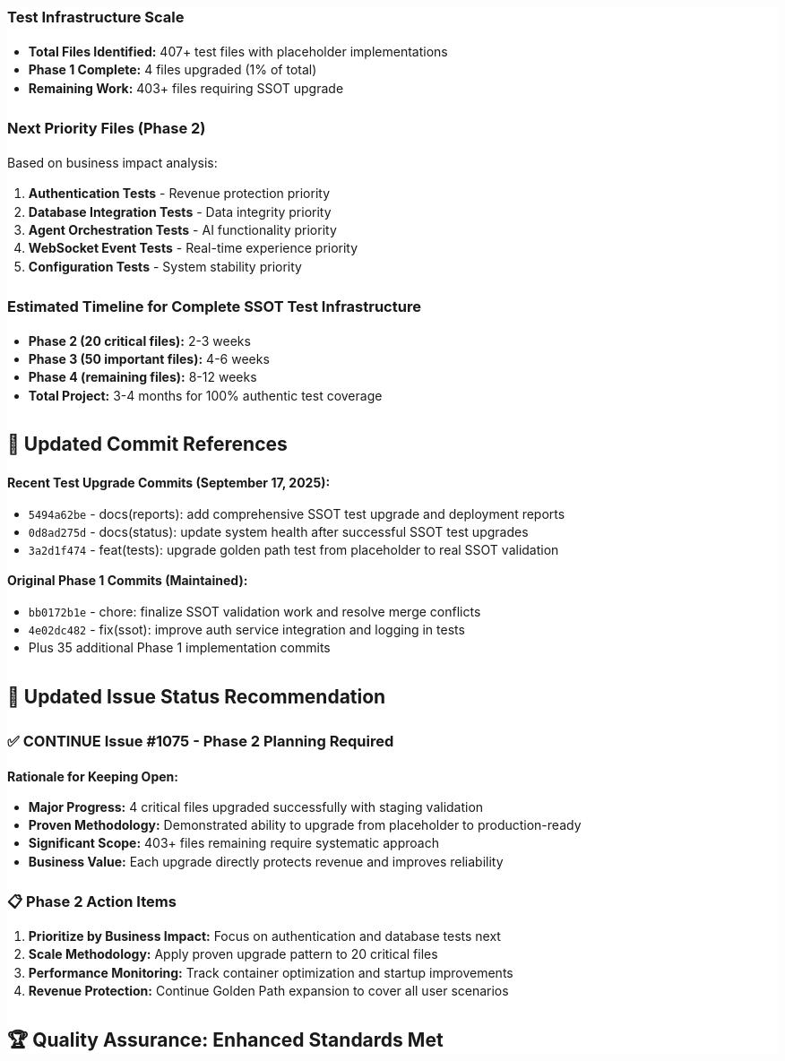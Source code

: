### **Test Infrastructure Scale**
- **Total Files Identified:** 407+ test files with placeholder implementations
- **Phase 1 Complete:** 4 files upgraded (1% of total)
- **Remaining Work:** 403+ files requiring SSOT upgrade

### **Next Priority Files (Phase 2)**
Based on business impact analysis:
1. **Authentication Tests** - Revenue protection priority
2. **Database Integration Tests** - Data integrity priority
3. **Agent Orchestration Tests** - AI functionality priority  
4. **WebSocket Event Tests** - Real-time experience priority
5. **Configuration Tests** - System stability priority

### **Estimated Timeline for Complete SSOT Test Infrastructure**
- **Phase 2 (20 critical files):** 2-3 weeks
- **Phase 3 (50 important files):** 4-6 weeks  
- **Phase 4 (remaining files):** 8-12 weeks
- **Total Project:** 3-4 months for 100% authentic test coverage

## 🔗 Updated Commit References

**Recent Test Upgrade Commits (September 17, 2025):**
- `5494a62be` - docs(reports): add comprehensive SSOT test upgrade and deployment reports
- `0d8ad275d` - docs(status): update system health after successful SSOT test upgrades  
- `3a2d1f474` - feat(tests): upgrade golden path test from placeholder to real SSOT validation

**Original Phase 1 Commits (Maintained):**
- `bb0172b1e` - chore: finalize SSOT validation work and resolve merge conflicts
- `4e02dc482` - fix(ssot): improve auth service integration and logging in tests
- Plus 35 additional Phase 1 implementation commits

## 🎯 Updated Issue Status Recommendation

### **✅ CONTINUE Issue #1075 - Phase 2 Planning Required**

**Rationale for Keeping Open:**
- **Major Progress:** 4 critical files upgraded successfully with staging validation
- **Proven Methodology:** Demonstrated ability to upgrade from placeholder to production-ready
- **Significant Scope:** 403+ files remaining require systematic approach
- **Business Value:** Each upgrade directly protects revenue and improves reliability

### **📋 Phase 2 Action Items**
1. **Prioritize by Business Impact:** Focus on authentication and database tests next
2. **Scale Methodology:** Apply proven upgrade pattern to 20 critical files
3. **Performance Monitoring:** Track container optimization and startup improvements
4. **Revenue Protection:** Continue Golden Path expansion to cover all user scenarios

## 🏆 Quality Assurance: Enhanced Standards Met
